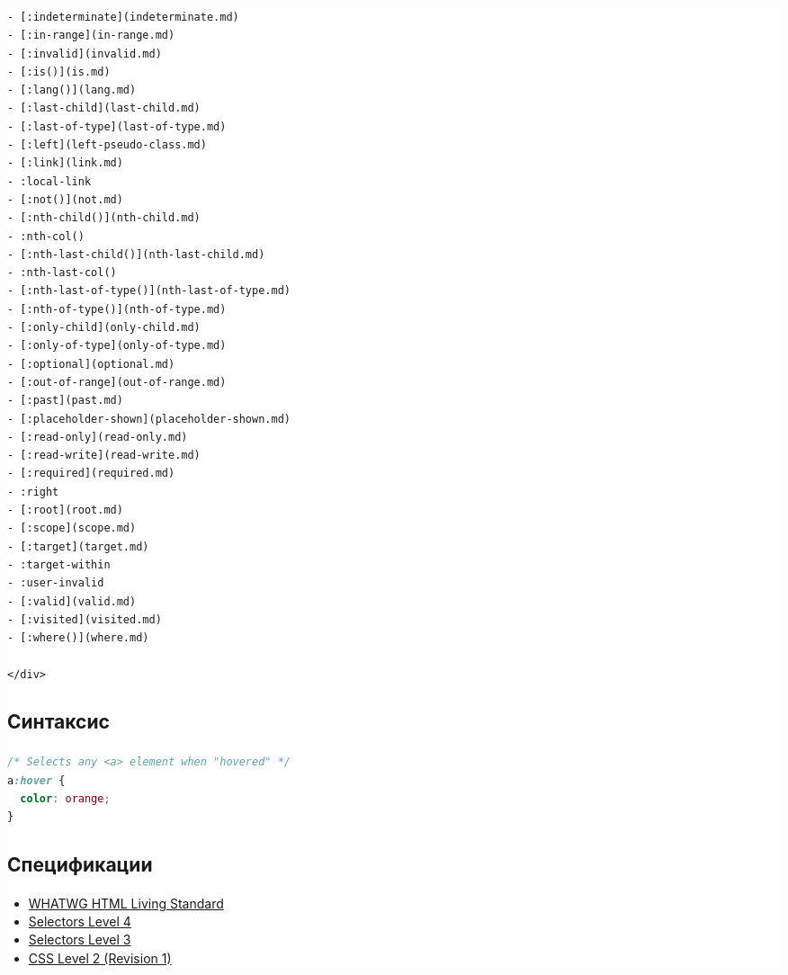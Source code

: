     - [:indeterminate](indeterminate.md)
    - [:in-range](in-range.md)
    - [:invalid](invalid.md)
    - [:is()](is.md)
    - [:lang()](lang.md)
    - [:last-child](last-child.md)
    - [:last-of-type](last-of-type.md)
    - [:left](left-pseudo-class.md)
    - [:link](link.md)
    - :local-link
    - [:not()](not.md)
    - [:nth-child()](nth-child.md)
    - :nth-col()
    - [:nth-last-child()](nth-last-child.md)
    - :nth-last-col()
    - [:nth-last-of-type()](nth-last-of-type.md)
    - [:nth-of-type()](nth-of-type.md)
    - [:only-child](only-child.md)
    - [:only-of-type](only-of-type.md)
    - [:optional](optional.md)
    - [:out-of-range](out-of-range.md)
    - [:past](past.md)
    - [:placeholder-shown](placeholder-shown.md)
    - [:read-only](read-only.md)
    - [:read-write](read-write.md)
    - [:required](required.md)
    - :right
    - [:root](root.md)
    - [:scope](scope.md)
    - [:target](target.md)
    - :target-within
    - :user-invalid
    - [:valid](valid.md)
    - [:visited](visited.md)
    - [:where()](where.md)

    </div>

## Синтаксис

```css
/* Selects any <a> element when "hovered" */
a:hover {
  color: orange;
}
```

## Спецификации

- [WHATWG HTML Living Standard](https://html.spec.whatwg.org/multipage/scripting.html#selector-hover)
- [Selectors Level 4](https://drafts.csswg.org/selectors-4/#the-hover-pseudo)
- [Selectors Level 3](https://drafts.csswg.org/selectors-3/#the-user-action-pseudo-classes-hover-act)
- [CSS Level 2 (Revision 1)](http://www.w3.org/TR/CSS2/selector.html#dynamic-pseudo-classes)
